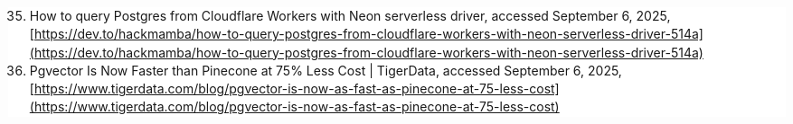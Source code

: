 35. How to query Postgres from Cloudflare Workers with Neon serverless driver, accessed September 6, 2025, [https://dev.to/hackmamba/how-to-query-postgres-from-cloudflare-workers-with-neon-serverless-driver-514a](https://dev.to/hackmamba/how-to-query-postgres-from-cloudflare-workers-with-neon-serverless-driver-514a)  
36. Pgvector Is Now Faster than Pinecone at 75% Less Cost | TigerData, accessed September 6, 2025, [https://www.tigerdata.com/blog/pgvector-is-now-as-fast-as-pinecone-at-75-less-cost](https://www.tigerdata.com/blog/pgvector-is-now-as-fast-as-pinecone-at-75-less-cost)